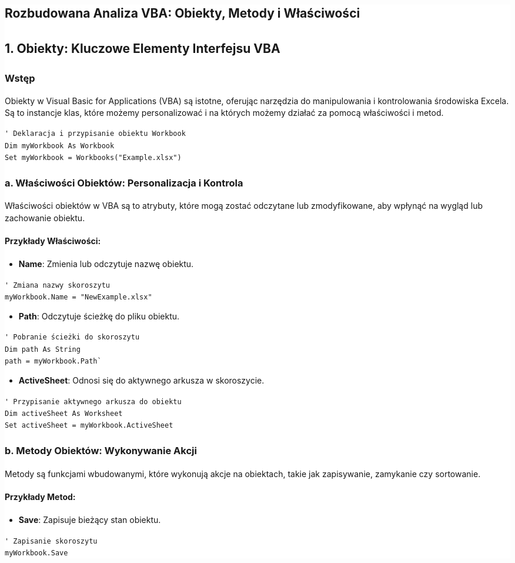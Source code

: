 ## Rozbudowana Analiza VBA: Obiekty, Metody i Właściwości

## 1. Obiekty: Kluczowe Elementy Interfejsu VBA

### Wstęp

Obiekty w Visual Basic for Applications (VBA) są istotne, oferując narzędzia do manipulowania i kontrolowania środowiska Excela. Są to instancje klas, które możemy personalizować i na których możemy działać za pomocą właściwości i metod.

```vba
' Deklaracja i przypisanie obiektu Workbook 
Dim myWorkbook As Workbook 
Set myWorkbook = Workbooks("Example.xlsx")
```
### a. Właściwości Obiektów: Personalizacja i Kontrola

Właściwości obiektów w VBA są to atrybuty, które mogą zostać odczytane lub zmodyfikowane, aby wpłynąć na wygląd lub zachowanie obiektu.

#### Przykłady Właściwości:

- **Name**: Zmienia lub odczytuje nazwę obiektu.

```vba
' Zmiana nazwy skoroszytu 
myWorkbook.Name = "NewExample.xlsx"
```

- **Path**: Odczytuje ścieżkę do pliku obiektu.

```vba
' Pobranie ścieżki do skoroszytu 
Dim path As String 
path = myWorkbook.Path`
```

- **ActiveSheet**: Odnosi się do aktywnego arkusza w skoroszycie.

```
' Przypisanie aktywnego arkusza do obiektu 
Dim activeSheet As Worksheet 
Set activeSheet = myWorkbook.ActiveSheet
```
### b. Metody Obiektów: Wykonywanie Akcji

Metody są funkcjami wbudowanymi, które wykonują akcje na obiektach, takie jak zapisywanie, zamykanie czy sortowanie.

#### Przykłady Metod:

- **Save**: Zapisuje bieżący stan obiektu.

```vba
' Zapisanie skoroszytu
myWorkbook.Save
```
